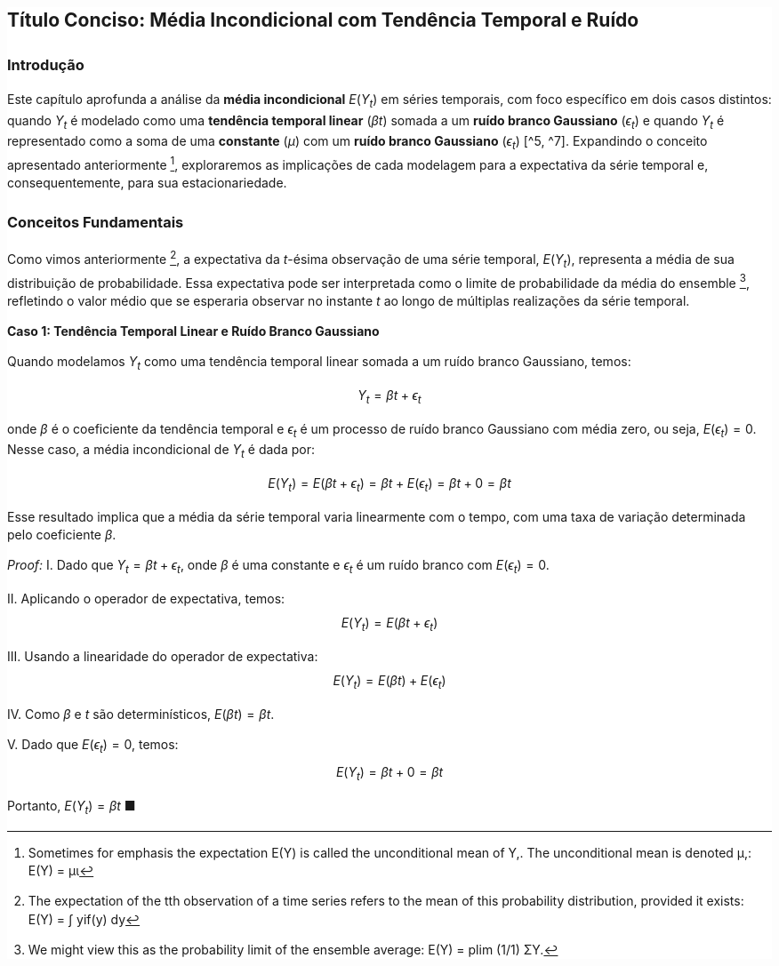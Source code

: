 ## Título Conciso: Média Incondicional com Tendência Temporal e Ruído

### Introdução

Este capítulo aprofunda a análise da **média incondicional** $E(Y_t)$ em séries temporais, com foco específico em dois casos distintos: quando $Y_t$ é modelado como uma **tendência temporal linear** ($\beta t$) somada a um **ruído branco Gaussiano** ($\epsilon_t$) e quando $Y_t$ é representado como a soma de uma **constante** ($\mu$) com um **ruído branco Gaussiano** ($\epsilon_t$) [^5, ^7]. Expandindo o conceito apresentado anteriormente [^8], exploraremos as implicações de cada modelagem para a expectativa da série temporal e, consequentemente, para sua estacionariedade.

### Conceitos Fundamentais

Como vimos anteriormente [^3], a expectativa da *$t$*-ésima observação de uma série temporal, $E(Y_t)$, representa a média de sua distribuição de probabilidade. Essa expectativa pode ser interpretada como o limite de probabilidade da média do ensemble [^4], refletindo o valor médio que se esperaria observar no instante $t$ ao longo de múltiplas realizações da série temporal.

**Caso 1: Tendência Temporal Linear e Ruído Branco Gaussiano**

Quando modelamos $Y_t$ como uma tendência temporal linear somada a um ruído branco Gaussiano, temos:

$$
Y_t = \beta t + \epsilon_t
$$

onde $\beta$ é o coeficiente da tendência temporal e $\epsilon_t$ é um processo de ruído branco Gaussiano com média zero, ou seja, $E(\epsilon_t) = 0$. Nesse caso, a média incondicional de $Y_t$ é dada por:

$$
E(Y_t) = E(\beta t + \epsilon_t) = \beta t + E(\epsilon_t) = \beta t + 0 = \beta t
$$

Esse resultado implica que a média da série temporal varia linearmente com o tempo, com uma taxa de variação determinada pelo coeficiente $\beta$.

*Proof:*
I. Dado que $Y_t = \beta t + \epsilon_t$, onde $\beta$ é uma constante e $\epsilon_t$ é um ruído branco com $E(\epsilon_t) = 0$.

II. Aplicando o operador de expectativa, temos:
    $$E(Y_t) = E(\beta t + \epsilon_t)$$

III. Usando a linearidade do operador de expectativa:
    $$E(Y_t) = E(\beta t) + E(\epsilon_t)$$

IV. Como $\beta$ e $t$ são determinísticos, $E(\beta t) = \beta t$.

V. Dado que $E(\epsilon_t) = 0$, temos:
    $$E(Y_t) = \beta t + 0 = \beta t$$

Portanto, $E(Y_t) = \beta t$ ■


[^1]: Imagine a battery of I such computers generating sequences {y{1}, {y{2},..., {y}x, and consider selecting the observation associated with date t from each sequence: {y{1), y?),...,y}.
[^2]: This would be described as a sample of I realizations of the random variable Y.. This random variable has some density, denoted fr(y,), which is called the un-conditional density of Y..
[^3]: The expectation of the tth observation of a time series refers to the mean of this probability distribution, provided it exists: E(Y) = ∫ yif(y) dy
[^4]: We might view this as the probability limit of the ensemble average: E(Y) = plim (1/1) ΣΥ.
[^5]: For example, if {Y} represents the sum of a constant u plus a Gaussian white noise process {}.
[^6]: then its mean is Y = μ + ε,, [3.1.5] E(Y) = μ + Ε(ε) = μ. [3.1.6]
[^7]: If Y, is a time trend plus Gaussian white noise, Y₁ = βι + ε,, [3.1.7] then its mean is Ε(Υ) = βι. [3.1.8]
[^8]: Sometimes for emphasis the expectation E(Y) is called the unconditional mean of Y,. The unconditional mean is denoted μ,: E(Y) = μι
[^9]: Note that this notation allows the general possibility that the mean can be a function of the date of the observation t. For the process [3.1.7] involving the time trend, the mean [3.1.8) is a function of time, whereas for the constant plus Gaussian white noise, the mean [3.1.6] is not a function of time.